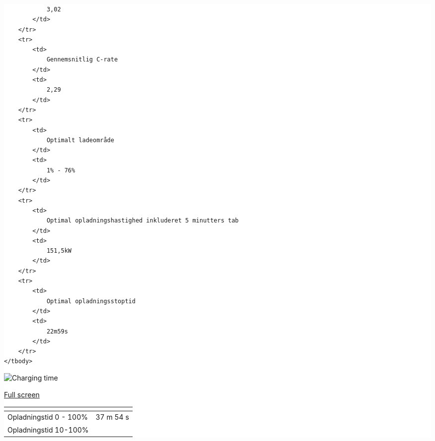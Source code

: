 				3,02
			</td>
		</tr>
		<tr>
			<td>
				Gennemsnitlig C-rate
			</td>
			<td>
				2,29
			</td>
		</tr>
		<tr>
			<td>
				Optimalt ladeområde
			</td>
			<td>
				1% - 76%
			</td>
		</tr>
		<tr>
			<td>
				Optimal opladningshastighed inkluderet 5 minutters tab
			</td>
			<td>
				151,5kW
			</td>
		</tr>
		<tr>
			<td>
				Optimal opladningsstoptid
			</td>
			<td>
				22m59s
			</td>
		</tr>
	</tbody>
</table>
</div>
<img src="/images/models/genesis/gv60/gv60_2wd/chargingtime.svg" alt="Charging time" class="img-fluid">

[Full screen](/images/models/genesis/gv60/gv60_2wd/chargingtime.svg)
<div class="table-responsive">
<table class="table table-striped border">
	<thead>
		<tr>
			<th>
			</th>
			<th>
			</th>
		</tr>
	</thead>
	<tbody>
		<tr>
			<td>
				Opladningstid 0 - 100%
			</td>
			<td>
				 37 m 54 s
			</td>
		</tr>
		<tr>
			<td>
				Opladningstid 10-100%